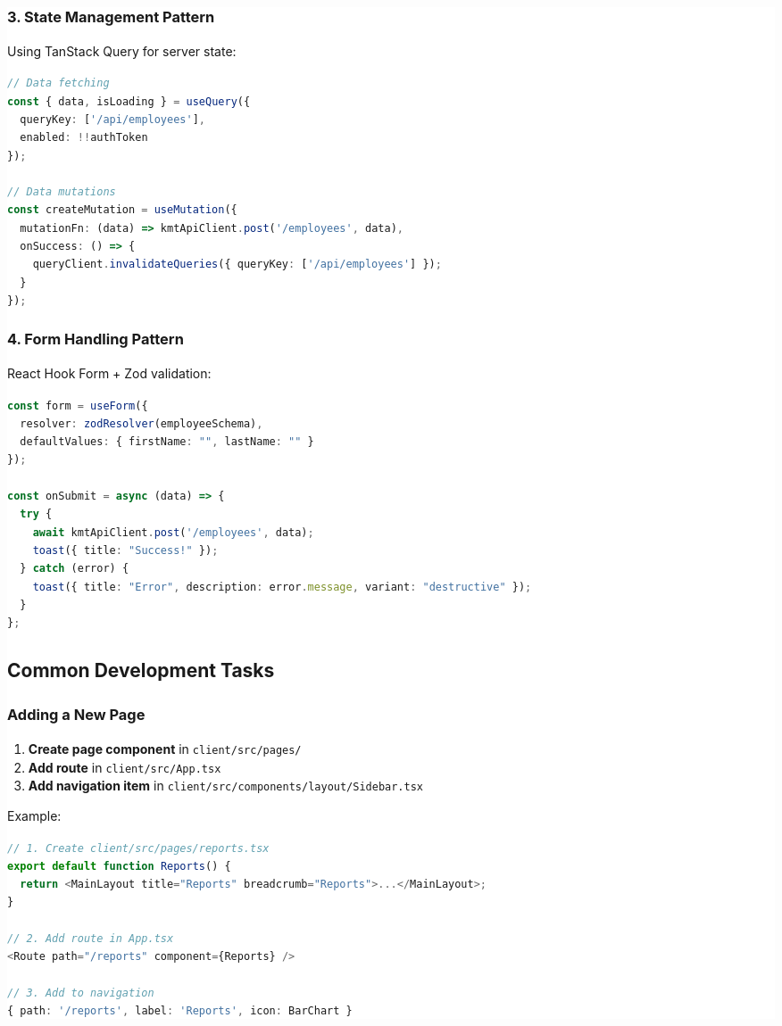 ### 3. State Management Pattern
Using TanStack Query for server state:
```typescript
// Data fetching
const { data, isLoading } = useQuery({
  queryKey: ['/api/employees'],
  enabled: !!authToken
});

// Data mutations
const createMutation = useMutation({
  mutationFn: (data) => kmtApiClient.post('/employees', data),
  onSuccess: () => {
    queryClient.invalidateQueries({ queryKey: ['/api/employees'] });
  }
});
```

### 4. Form Handling Pattern
React Hook Form + Zod validation:
```typescript
const form = useForm({
  resolver: zodResolver(employeeSchema),
  defaultValues: { firstName: "", lastName: "" }
});

const onSubmit = async (data) => {
  try {
    await kmtApiClient.post('/employees', data);
    toast({ title: "Success!" });
  } catch (error) {
    toast({ title: "Error", description: error.message, variant: "destructive" });
  }
};
```

## Common Development Tasks

### Adding a New Page
1. **Create page component** in `client/src/pages/`
2. **Add route** in `client/src/App.tsx`
3. **Add navigation item** in `client/src/components/layout/Sidebar.tsx`

Example:
```typescript
// 1. Create client/src/pages/reports.tsx
export default function Reports() {
  return <MainLayout title="Reports" breadcrumb="Reports">...</MainLayout>;
}

// 2. Add route in App.tsx
<Route path="/reports" component={Reports} />

// 3. Add to navigation
{ path: '/reports', label: 'Reports', icon: BarChart }
```
